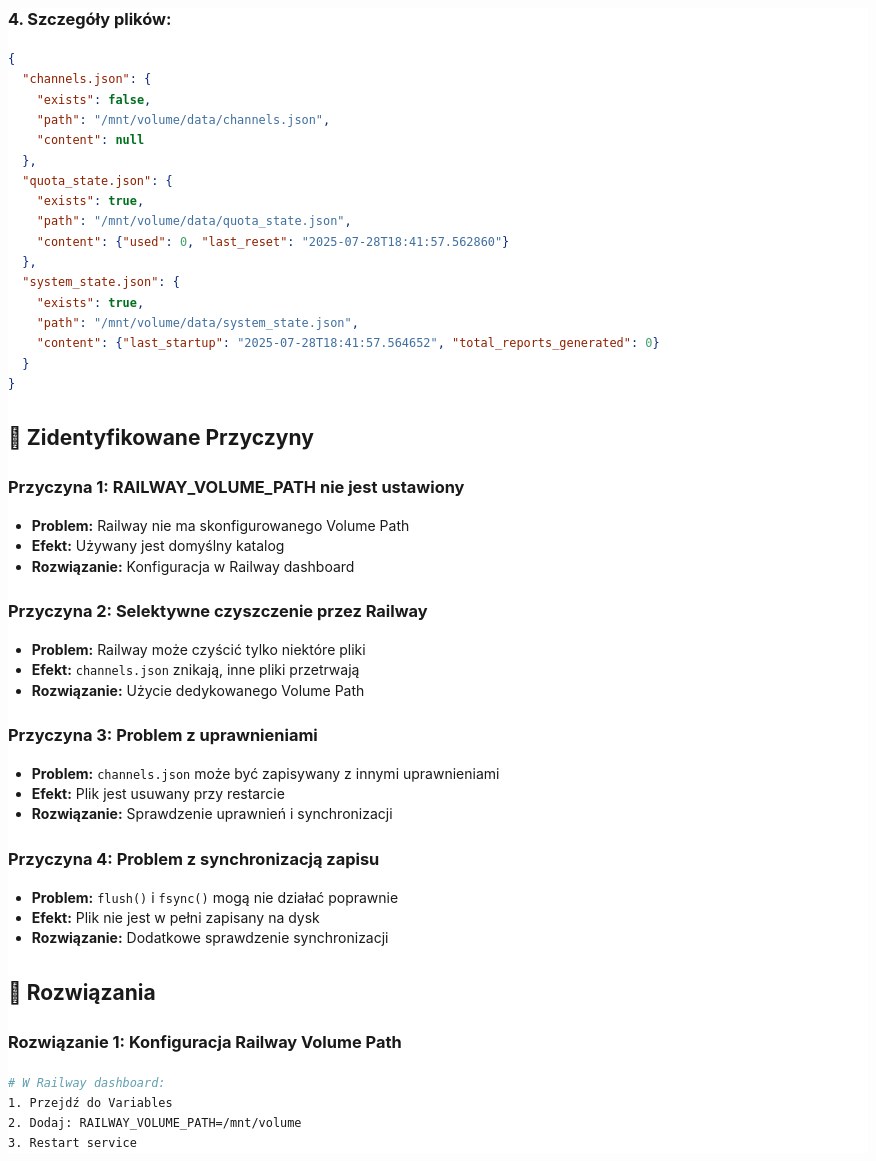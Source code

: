 ### **4. Szczegóły plików:**
```json
{
  "channels.json": {
    "exists": false,
    "path": "/mnt/volume/data/channels.json",
    "content": null
  },
  "quota_state.json": {
    "exists": true,
    "path": "/mnt/volume/data/quota_state.json",
    "content": {"used": 0, "last_reset": "2025-07-28T18:41:57.562860"}
  },
  "system_state.json": {
    "exists": true,
    "path": "/mnt/volume/data/system_state.json",
    "content": {"last_startup": "2025-07-28T18:41:57.564652", "total_reports_generated": 0}
  }
}
```

## 🚨 **Zidentyfikowane Przyczyny**

### **Przyczyna 1: RAILWAY_VOLUME_PATH nie jest ustawiony**
- **Problem:** Railway nie ma skonfigurowanego Volume Path
- **Efekt:** Używany jest domyślny katalog
- **Rozwiązanie:** Konfiguracja w Railway dashboard

### **Przyczyna 2: Selektywne czyszczenie przez Railway**
- **Problem:** Railway może czyścić tylko niektóre pliki
- **Efekt:** `channels.json` znikają, inne pliki przetrwają
- **Rozwiązanie:** Użycie dedykowanego Volume Path

### **Przyczyna 3: Problem z uprawnieniami**
- **Problem:** `channels.json` może być zapisywany z innymi uprawnieniami
- **Efekt:** Plik jest usuwany przy restarcie
- **Rozwiązanie:** Sprawdzenie uprawnień i synchronizacji

### **Przyczyna 4: Problem z synchronizacją zapisu**
- **Problem:** `flush()` i `fsync()` mogą nie działać poprawnie
- **Efekt:** Plik nie jest w pełni zapisany na dysk
- **Rozwiązanie:** Dodatkowe sprawdzenie synchronizacji

## 🔧 **Rozwiązania**

### **Rozwiązanie 1: Konfiguracja Railway Volume Path**
```bash
# W Railway dashboard:
1. Przejdź do Variables
2. Dodaj: RAILWAY_VOLUME_PATH=/mnt/volume
3. Restart service
```
